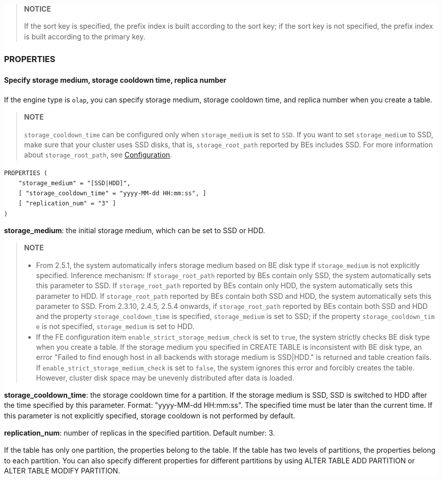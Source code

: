 > **NOTICE**
>
> If the sort key is specified, the prefix index is built according to the sort key; if the sort key is not specified, the prefix index is built according to the primary key.

### PROPERTIES

#### Specify storage medium, storage cooldown time, replica number

If the engine type is `olap`, you can specify storage medium, storage cooldown time, and replica number when you create a table.

  > **NOTE**
  >
  > `storage_cooldown_time` can be configured only when `storage_medium` is set to `SSD`. If you want to set `storage_medium` to SSD, make sure that your cluster uses SSD disks, that is, `storage_root_path` reported by BEs includes SSD. For more information about `storage_root_path`, see [Configuration](../../../administration/Configuration.md#configure-be-static-parameters).

```Plain%20Text
PROPERTIES (
    "storage_medium" = "[SSD|HDD]",
    [ "storage_cooldown_time" = "yyyy-MM-dd HH:mm:ss", ]
    [ "replication_num" = "3" ]
)
```

**storage_medium**: the initial storage medium, which can be set to SSD or HDD.

> **NOTE**
>
> - From 2.5.1, the system automatically infers storage medium based on BE disk type if `storage_medium` is not explicitly specified. Inference mechanism: If `storage_root_path` reported by BEs contain only SSD, the system automatically sets this parameter to SSD. If `storage_root_path` reported by BEs contain only HDD, the system automatically sets this parameter to HDD. If `storage_root_path` reported by BEs contain both SSD and HDD, the system automatically sets this parameter to SSD. From 2.3.10, 2.4.5, 2.5.4 onwards, if `storage_root_path` reported by BEs contain both SSD and HDD and the property `storage_cooldown_time` is specified, `storage_medium` is set to SSD; if the property `storage_cooldown_time` is not specified, `storage_medium` is set to HDD.
> - If the FE configuration item `enable_strict_storage_medium_check` is set to `true`, the system strictly checks BE disk type when you create a table. If the storage medium you specified in CREATE TABLE is inconsistent with BE disk type, an error "Failed to find enough host in all backends with storage medium is SSD|HDD." is returned and table creation fails. If `enable_strict_storage_medium_check` is set to `false`, the system ignores this error and forcibly creates the table. However, cluster disk space may be unevenly distributed after data is loaded.

**storage_cooldown_time**: the storage cooldown time for a partition. If the storage medium is SSD, SSD is switched to HDD after the time specified by this parameter. Format: "yyyy-MM-dd HH:mm:ss". The specified time must be later than the current time. If this parameter is not explicitly specified, storage cooldown is not performed by default.

**replication_num**: number of replicas in the specified partition. Default number: 3.

If the table has only one partition, the properties belong to the table. If the table has two levels of partitions, the properties belong to each partition. You can also specify different properties for different partitions by using ALTER TABLE ADD PARTITION or ALTER TABLE MODIFY PARTITION.
